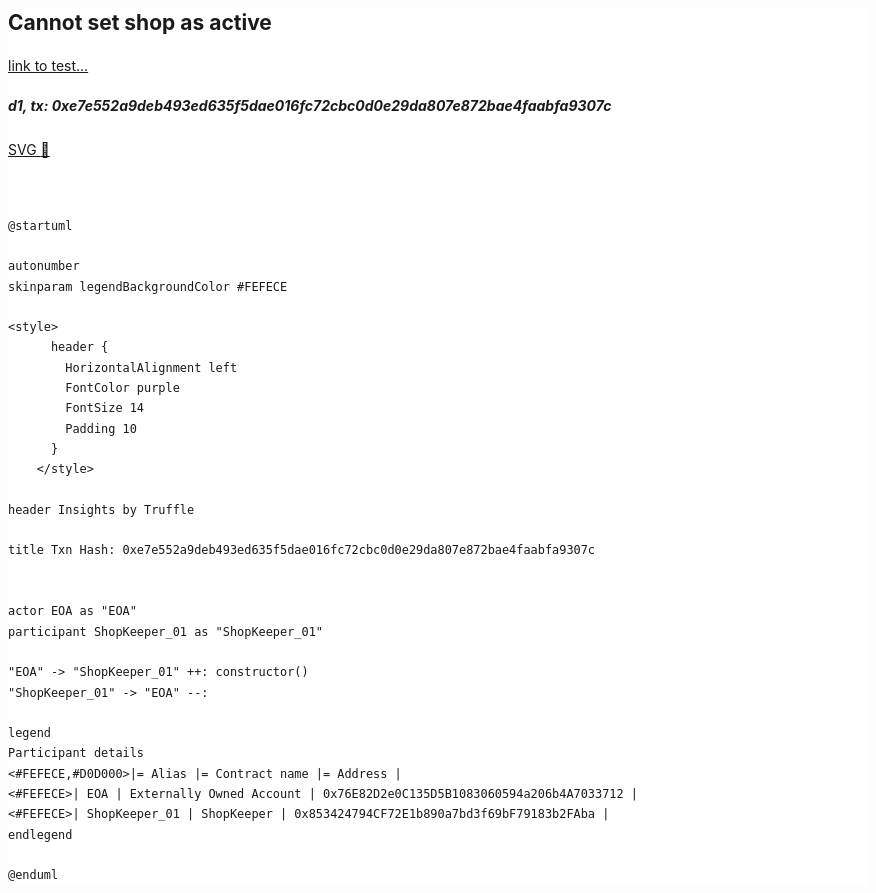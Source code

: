 

## Cannot set shop as active
[link to test...](http://github.com/thedarkjester/ConsensysAssignment/blob/7c5b2f21f354ab6c2adcbc9e6ca114bc570081db/test/Shop/test_add_shop.js#L21)

##### d1, tx: 0xe7e552a9deb493ed635f5dae016fc72cbc0d0e29da807e872bae4faabfa9307c

[SVG :telescope:](https://www.planttext.com/api/plantuml/svg/NL9DRzim3BthLn3fPKDRJFwK7MH1tSH6XnrQeBqNb4KdHXtPa6KiwRh_FiKnWgOww8EFV2GVnTXTRz7OOTSmXeDjzR2JP5Z_LkiE3UwWeGrfTO_bsyQqWrQhjcaDN1LvaQzonXQzFJIqP32kBQ4Y0t-d9y13Q-htLbjiigRUw1rfwnWhUtOe77YYx0RJDNG1FDVl15vujZsXKhNUWCSdqx_nNFoOYc1J_b-whpTRsuCym8iPgihnCblRXk1bh-41--qS-9u4HP6FgI8PfW6fE8YgI25nBwvAuPUov8gJdofCkA14-18fh11bXMd0HScSPALrfUUF6M0FCtVEc9FDrcNTeMlrUTjsluawCg_S6rqkB3F6nXYuNNv5uFfw3cMhUsk6OuvltzbNZsFGAVfs3eoT1iMUFgLNPB5kUhQOndLpjUPhpldouoUuURXwt6NbX3Qk3z2uewCXKyfGxx1ptF9ZRD7jUqj6OzCSuF6F9WLPMRfFOHt4zoBE4t_j4rzvGRIExZsU13pcKHgYpsCPPe87WV3yI-9BYJw_Hz8a2a8_56cuAeIVUp99EGgfWYfEPI5IBmcaNsGI7QdhVjA0tRdTVUd_)


```plantuml


@startuml

autonumber
skinparam legendBackgroundColor #FEFECE

<style>
      header {
        HorizontalAlignment left
        FontColor purple
        FontSize 14
        Padding 10
      }
    </style>

header Insights by Truffle

title Txn Hash: 0xe7e552a9deb493ed635f5dae016fc72cbc0d0e29da807e872bae4faabfa9307c


actor EOA as "EOA"
participant ShopKeeper_01 as "ShopKeeper_01"

"EOA" -> "ShopKeeper_01" ++: constructor()
"ShopKeeper_01" -> "EOA" --: 

legend
Participant details
<#FEFECE,#D0D000>|= Alias |= Contract name |= Address |
<#FEFECE>| EOA | Externally Owned Account | 0x76E82D2e0C135D5B1083060594a206b4A7033712 |
<#FEFECE>| ShopKeeper_01 | ShopKeeper | 0x853424794CF72E1b890a7bd3f69bF79183b2FAba |
endlegend

@enduml
```
